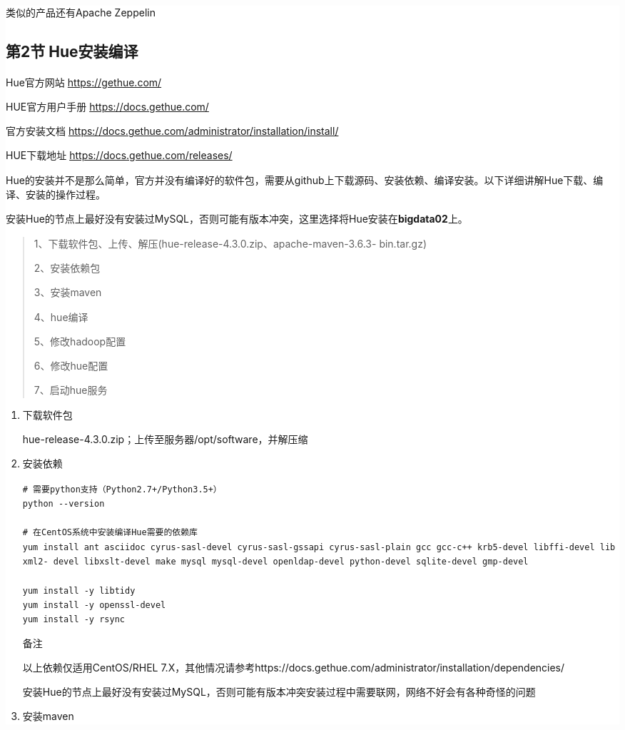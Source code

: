 类似的产品还有Apache Zeppelin


## 第2节 Hue安装编译

Hue官方网站 https://gethue.com/

HUE官方用户手册 https://docs.gethue.com/

官方安装文档 https://docs.gethue.com/administrator/installation/install/

HUE下载地址 https://docs.gethue.com/releases/

Hue的安装并不是那么简单，官方并没有编译好的软件包，需要从github上下载源码、安装依赖、编译安装。以下详细讲解Hue下载、编译、安装的操作过程。

安装Hue的节点上最好没有安装过MySQL，否则可能有版本冲突，这里选择将Hue安装在**bigdata02**上。

> 1、下载软件包、上传、解压(hue-release-4.3.0.zip、apache-maven-3.6.3- bin.tar.gz)
>
> 2、安装依赖包
>
> 3、安装maven
>
> 4、hue编译
>
> 5、修改hadoop配置
>
> 6、修改hue配置
>
> 7、启动hue服务

1. 下载软件包

   hue-release-4.3.0.zip；上传至服务器/opt/software，并解压缩

2. 安装依赖

   ```shell
   # 需要python支持（Python2.7+/Python3.5+）
   python --version
   
   # 在CentOS系统中安装编译Hue需要的依赖库
   yum install ant asciidoc cyrus-sasl-devel cyrus-sasl-gssapi cyrus-sasl-plain gcc gcc-c++ krb5-devel libffi-devel libxml2- devel libxslt-devel make mysql mysql-devel openldap-devel python-devel sqlite-devel gmp-devel
   
   yum install -y libtidy
   yum install -y openssl-devel
   yum install -y rsync
   ```
   
   备注

   以上依赖仅适用CentOS/RHEL 7.X，其他情况请参考https://docs.gethue.com/administrator/installation/dependencies/

   安装Hue的节点上最好没有安装过MySQL，否则可能有版本冲突安装过程中需要联网，网络不好会有各种奇怪的问题

3. 安装maven
